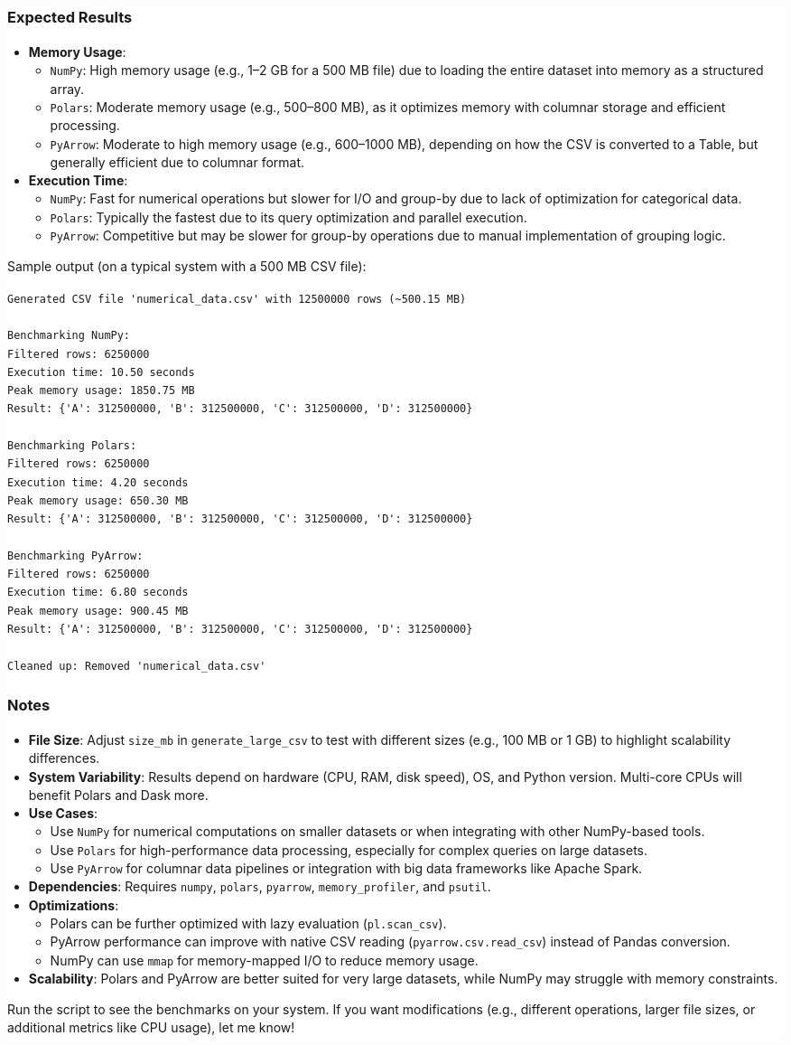 ### Expected Results
- **Memory Usage**:
  - `NumPy`: High memory usage (e.g., 1–2 GB for a 500 MB file) due to loading the entire dataset into memory as a structured array.
  - `Polars`: Moderate memory usage (e.g., 500–800 MB), as it optimizes memory with columnar storage and efficient processing.
  - `PyArrow`: Moderate to high memory usage (e.g., 600–1000 MB), depending on how the CSV is converted to a Table, but generally efficient due to columnar format.
- **Execution Time**:
  - `NumPy`: Fast for numerical operations but slower for I/O and group-by due to lack of optimization for categorical data.
  - `Polars`: Typically the fastest due to its query optimization and parallel execution.
  - `PyArrow`: Competitive but may be slower for group-by operations due to manual implementation of grouping logic.

Sample output (on a typical system with a 500 MB CSV file):
```
Generated CSV file 'numerical_data.csv' with 12500000 rows (~500.15 MB)

Benchmarking NumPy:
Filtered rows: 6250000
Execution time: 10.50 seconds
Peak memory usage: 1850.75 MB
Result: {'A': 312500000, 'B': 312500000, 'C': 312500000, 'D': 312500000}

Benchmarking Polars:
Filtered rows: 6250000
Execution time: 4.20 seconds
Peak memory usage: 650.30 MB
Result: {'A': 312500000, 'B': 312500000, 'C': 312500000, 'D': 312500000}

Benchmarking PyArrow:
Filtered rows: 6250000
Execution time: 6.80 seconds
Peak memory usage: 900.45 MB
Result: {'A': 312500000, 'B': 312500000, 'C': 312500000, 'D': 312500000}

Cleaned up: Removed 'numerical_data.csv'
```

### Notes
- **File Size**: Adjust `size_mb` in `generate_large_csv` to test with different sizes (e.g., 100 MB or 1 GB) to highlight scalability differences.
- **System Variability**: Results depend on hardware (CPU, RAM, disk speed), OS, and Python version. Multi-core CPUs will benefit Polars and Dask more.
- **Use Cases**:
  - Use `NumPy` for numerical computations on smaller datasets or when integrating with other NumPy-based tools.
  - Use `Polars` for high-performance data processing, especially for complex queries on large datasets.
  - Use `PyArrow` for columnar data pipelines or integration with big data frameworks like Apache Spark.
- **Dependencies**: Requires `numpy`, `polars`, `pyarrow`, `memory_profiler`, and `psutil`.
- **Optimizations**:
  - Polars can be further optimized with lazy evaluation (`pl.scan_csv`).
  - PyArrow performance can improve with native CSV reading (`pyarrow.csv.read_csv`) instead of Pandas conversion.
  - NumPy can use `mmap` for memory-mapped I/O to reduce memory usage.
- **Scalability**: Polars and PyArrow are better suited for very large datasets, while NumPy may struggle with memory constraints.

Run the script to see the benchmarks on your system. If you want modifications (e.g., different operations, larger file sizes, or additional metrics like CPU usage), let me know!
